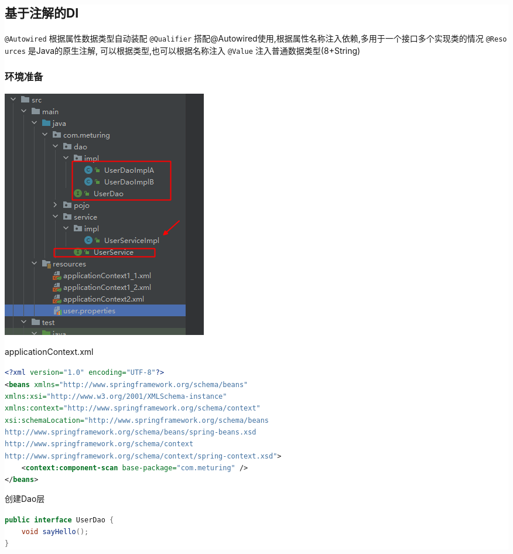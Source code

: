 ## 基于注解的DI

`@Autowired`   根据属性数据类型自动装配
`@Qualifier`   搭配@Autowired使用,根据属性名称注入依赖,多用于一个接口多个实现类的情况
`@Resources`   是Java的原生注解, 可以根据类型,也可以根据名称注入
`@Value`           注入普通数据类型(8+String)

### 环境准备

![](./assets/image-20230430184014535.png)

applicationContext.xml

```XMl
<?xml version="1.0" encoding="UTF-8"?>  
<beans xmlns="http://www.springframework.org/schema/beans"  
xmlns:xsi="http://www.w3.org/2001/XMLSchema-instance"  
xmlns:context="http://www.springframework.org/schema/context"  
xsi:schemaLocation="http://www.springframework.org/schema/beans  
http://www.springframework.org/schema/beans/spring-beans.xsd  
http://www.springframework.org/schema/context  
http://www.springframework.org/schema/context/spring-context.xsd">  
	<context:component-scan base-package="com.meturing" />  
</beans>
```

创建Dao层

```Java
public interface UserDao {  
	void sayHello();  
}
```
